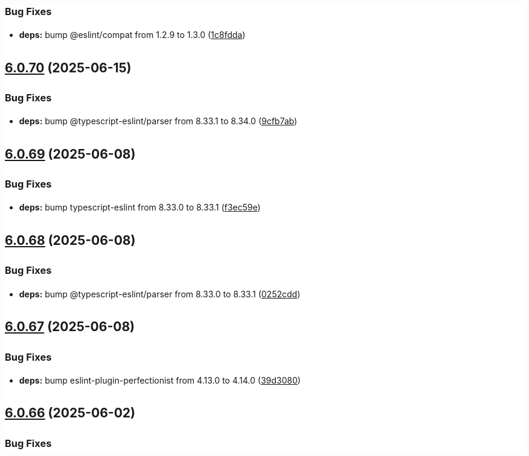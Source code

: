 ### Bug Fixes

* **deps:** bump @eslint/compat from 1.2.9 to 1.3.0 ([1c8fdda](https://github.com/oclif/eslint-config-oclif/commit/1c8fdda06e98c3c7842f9bbf49751f4ef11a21d7))



## [6.0.70](https://github.com/oclif/eslint-config-oclif/compare/6.0.69...6.0.70) (2025-06-15)


### Bug Fixes

* **deps:** bump @typescript-eslint/parser from 8.33.1 to 8.34.0 ([9cfb7ab](https://github.com/oclif/eslint-config-oclif/commit/9cfb7ab852c077d4fae7d82dca1f1c0ff9fc78f3))



## [6.0.69](https://github.com/oclif/eslint-config-oclif/compare/6.0.68...6.0.69) (2025-06-08)


### Bug Fixes

* **deps:** bump typescript-eslint from 8.33.0 to 8.33.1 ([f3ec59e](https://github.com/oclif/eslint-config-oclif/commit/f3ec59ec9712a16433fab575601353219a692241))



## [6.0.68](https://github.com/oclif/eslint-config-oclif/compare/6.0.67...6.0.68) (2025-06-08)


### Bug Fixes

* **deps:** bump @typescript-eslint/parser from 8.33.0 to 8.33.1 ([0252cdd](https://github.com/oclif/eslint-config-oclif/commit/0252cdd302b6733205997d9b1ff93619f4bddfc8))



## [6.0.67](https://github.com/oclif/eslint-config-oclif/compare/6.0.66...6.0.67) (2025-06-08)


### Bug Fixes

* **deps:** bump eslint-plugin-perfectionist from 4.13.0 to 4.14.0 ([39d3080](https://github.com/oclif/eslint-config-oclif/commit/39d30804b828afe65689ce9ec7bb1cc32c6e9049))



## [6.0.66](https://github.com/oclif/eslint-config-oclif/compare/6.0.65...6.0.66) (2025-06-02)


### Bug Fixes

